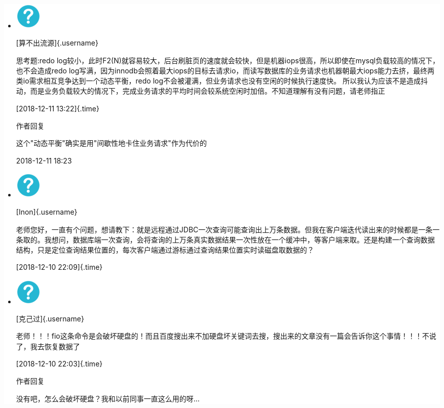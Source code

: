 
- ![](../images/question.png)
    
    
    [算不出流源]{.username}
    

    
    思考题:redo
    log较小，此时F2(N)就容易较大，后台刷脏页的速度就会较快，但是机器iops很高，所以即使在mysql负载较高的情况下，也不会造成redo
    log写满，因为innodb会照着最大iops的目标去请求io，而读写数据库的业务请求也机器朝最大iops能力去挤，最终两类io需求相互竞争达到一个动态平衡，redo
    log不会被灌满，但业务请求也没有空闲的时候执行速度快。
    所以我认为应该不是造成抖动，而是业务负载较大的情况下，完成业务请求的平均时间会较系统空闲时加倍。不知道理解有没有问题，请老师指正
    

    [2018-12-11 13:22]{.time}
    
    
    作者回复
    

    这个"动态平衡"确实是用"间歇性地卡住业务请求"作为代价的

    2018-12-11 18:23
    
    

- ![](../images/question.png)
    
    
    [Inon]{.username}
    

    
    老师您好，一直有个问题，想请教下：就是远程通过JDBC一次查询可能查询出上万条数据。但我在客户端迭代读出来的时候都是一条一条取的。我想问，数据库端一次查询，会将查询的上万条真实数据结果一次性放在一个缓冲中，等客户端来取。还是构建一个查询数据结构，只是定位查询结果位置的，每次客户端通过游标通过查询结果位置实时读磁盘取数据的？
    

    [2018-12-10 22:09]{.time}
    

- ![](../images/question.png)
    
    
    [克己过]{.username}
    

    
    老师！！！fio这条命令是会破坏硬盘的！而且百度搜出来不加硬盘坏关键词去搜，搜出来的文章没有一篇会告诉你这个事情！！！不说了，我去恢复数据了
    

    [2018-12-10 22:03]{.time}
    
    
    作者回复
    

    没有吧，怎么会破坏硬盘？我和以前同事一直这么用的呀...
    